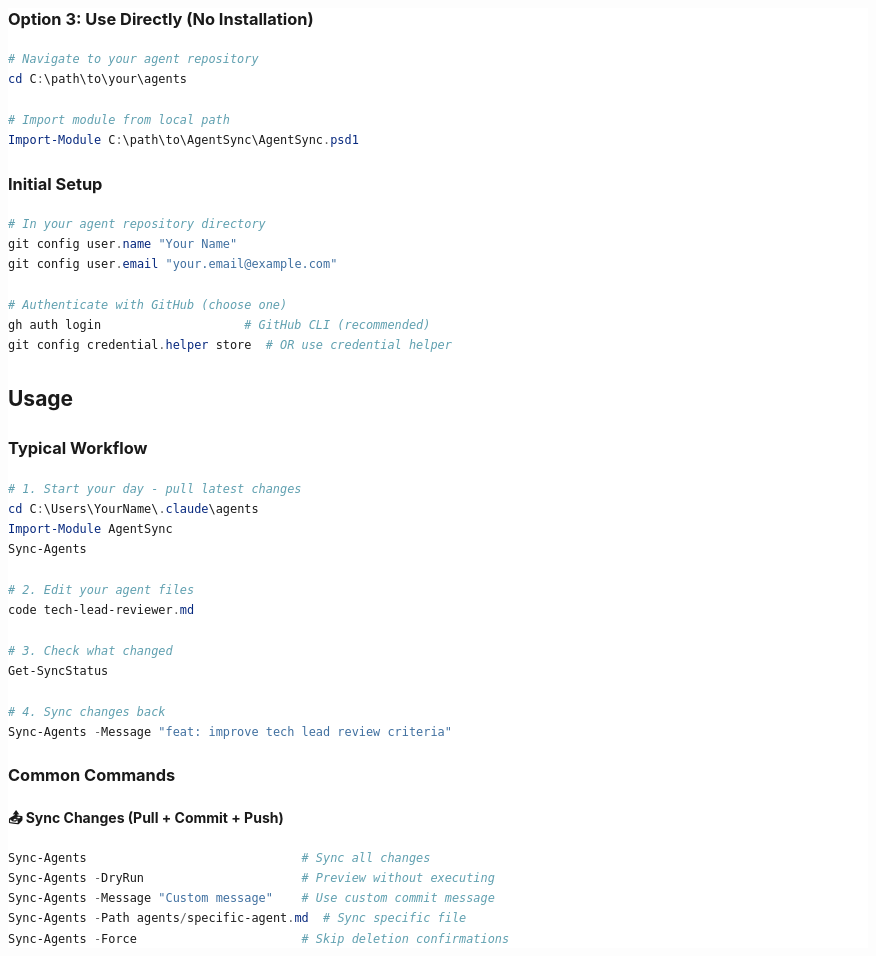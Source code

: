 ### Option 3: Use Directly (No Installation)

```powershell
# Navigate to your agent repository
cd C:\path\to\your\agents

# Import module from local path
Import-Module C:\path\to\AgentSync\AgentSync.psd1
```

### Initial Setup

```powershell
# In your agent repository directory
git config user.name "Your Name"
git config user.email "your.email@example.com"

# Authenticate with GitHub (choose one)
gh auth login                    # GitHub CLI (recommended)
git config credential.helper store  # OR use credential helper
```

## Usage

### Typical Workflow

```powershell
# 1. Start your day - pull latest changes
cd C:\Users\YourName\.claude\agents
Import-Module AgentSync
Sync-Agents

# 2. Edit your agent files
code tech-lead-reviewer.md

# 3. Check what changed
Get-SyncStatus

# 4. Sync changes back
Sync-Agents -Message "feat: improve tech lead review criteria"
```

### Common Commands

#### 📤 Sync Changes (Pull + Commit + Push)

```powershell
Sync-Agents                              # Sync all changes
Sync-Agents -DryRun                      # Preview without executing
Sync-Agents -Message "Custom message"    # Use custom commit message
Sync-Agents -Path agents/specific-agent.md  # Sync specific file
Sync-Agents -Force                       # Skip deletion confirmations
```
